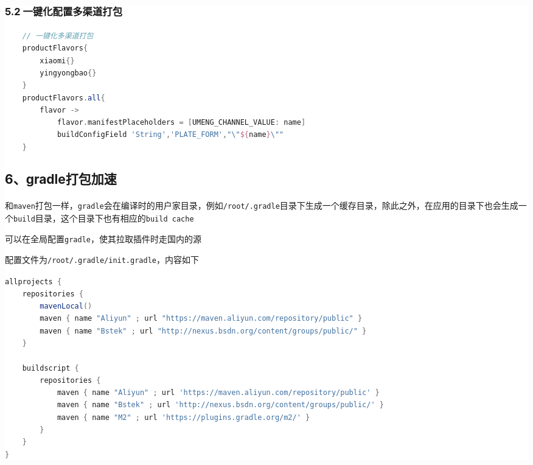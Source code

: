 
### 5.2 一键化配置多渠道打包

```gradle
    // 一键化多渠道打包
    productFlavors{
        xiaomi{}
        yingyongbao{}
    }
    productFlavors.all{
        flavor ->
            flavor.manifestPlaceholders = [UMENG_CHANNEL_VALUE: name]
            buildConfigField 'String','PLATE_FORM',"\"${name}\""
    }
```

## 6、gradle打包加速

和`maven`打包一样，`gradle`会在编译时的用户家目录，例如`/root/.gradle`目录下生成一个缓存目录，除此之外，在应用的目录下也会生成一个`build`目录，这个目录下也有相应的`build cache`

可以在全局配置`gradle`，使其拉取插件时走国内的源

配置文件为`/root/.gradle/init.gradle`，内容如下

```gradle
allprojects {
    repositories {
        mavenLocal()
		maven { name "Aliyun" ; url "https://maven.aliyun.com/repository/public" }
		maven { name "Bstek" ; url "http://nexus.bsdn.org/content/groups/public/" }
    }

	buildscript { 
		repositories { 
			maven { name "Aliyun" ; url 'https://maven.aliyun.com/repository/public' }
			maven { name "Bstek" ; url 'http://nexus.bsdn.org/content/groups/public/' }
			maven { name "M2" ; url 'https://plugins.gradle.org/m2/' }
		}
	}
}
```

